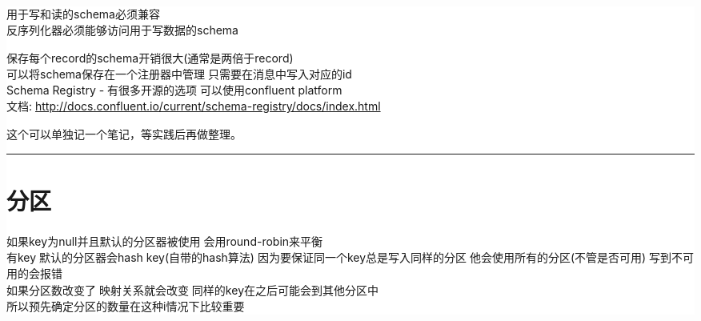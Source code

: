 用于写和读的schema必须兼容  
反序列化器必须能够访问用于写数据的schema  

保存每个record的schema开销很大(通常是两倍于record)  
可以将schema保存在一个注册器中管理 只需要在消息中写入对应的id  
Schema Registry - 有很多开源的选项 可以使用confluent platform  
文档: http://docs.confluent.io/current/schema-registry/docs/index.html 

这个可以单独记一个笔记，等实践后再做整理。   

---

# 分区

如果key为null并且默认的分区器被使用 会用round-robin来平衡  
有key 默认的分区器会hash key(自带的hash算法) 因为要保证同一个key总是写入同样的分区 他会使用所有的分区(不管是否可用) 写到不可用的会报错  
如果分区数改变了 映射关系就会改变 同样的key在之后可能会到其他分区中  
所以预先确定分区的数量在这种i情况下比较重要
